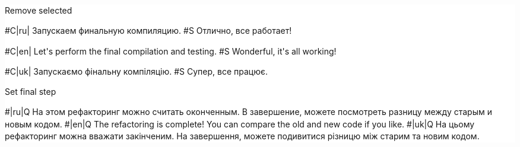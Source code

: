Remove selected

#C|ru| Запускаем финальную компиляцию.
#S Отлично, все работает!

#C|en| Let's perform the final compilation and testing.
#S Wonderful, it's all working!

#C|uk| Запускаємо фінальну компіляцію.
#S Супер, все працює.

Set final step

#|ru|Q На этом рефакторинг можно считать оконченным. В завершение, можете посмотреть разницу между старым и новым кодом.
#|en|Q The refactoring is complete! You can compare the old and new code if you like.
#|uk|Q На цьому рефакторинг можна вважати закінченим. На завершення, можете подивитися різницю між старим та новим кодом.